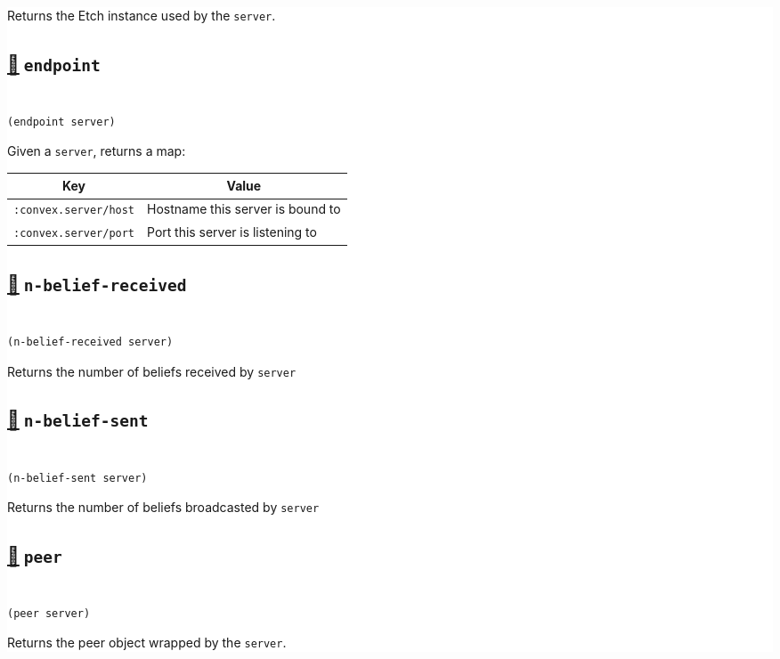 
Returns the Etch instance used by the `server`.

## <a name="convex.server/endpoint">[:page_facing_up:](https://github.com/Convex-Dev/convex.cljc/blob/main/module/net/src/main/clj/convex/server.clj#L321-L332) `endpoint`</a>
``` clojure

(endpoint server)
```


Given a `server`, returns a map:
  
   | Key                   | Value                            |
   |-----------------------|----------------------------------|
   | `:convex.server/host` | Hostname this server is bound to |
   | `:convex.server/port` | Port this server is listening to |

## <a name="convex.server/n-belief-received">[:page_facing_up:](https://github.com/Convex-Dev/convex.cljc/blob/main/module/net/src/main/clj/convex/server.clj#L336-L342) `n-belief-received`</a>
``` clojure

(n-belief-received server)
```


Returns the number of beliefs received by `server`

## <a name="convex.server/n-belief-sent">[:page_facing_up:](https://github.com/Convex-Dev/convex.cljc/blob/main/module/net/src/main/clj/convex/server.clj#L346-L352) `n-belief-sent`</a>
``` clojure

(n-belief-sent server)
```


Returns the number of beliefs broadcasted by `server`

## <a name="convex.server/peer">[:page_facing_up:](https://github.com/Convex-Dev/convex.cljc/blob/main/module/net/src/main/clj/convex/server.clj#L356-L366) `peer`</a>
``` clojure

(peer server)
```


Returns the peer object wrapped by the `server`.
   